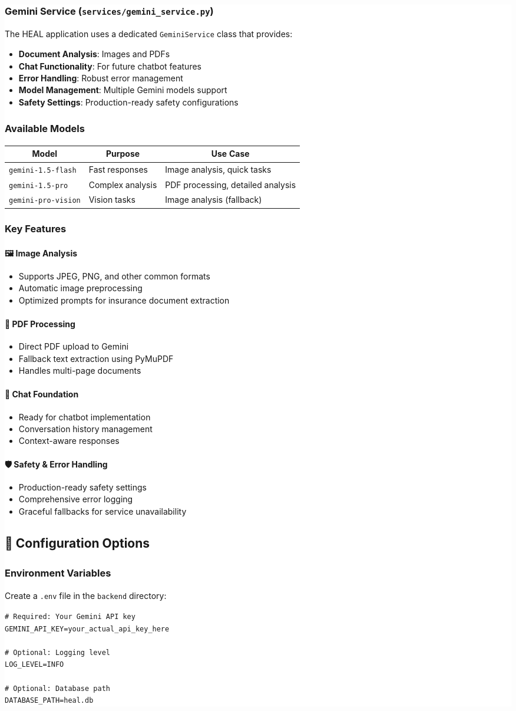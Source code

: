### Gemini Service (`services/gemini_service.py`)

The HEAL application uses a dedicated `GeminiService` class that provides:

- **Document Analysis**: Images and PDFs
- **Chat Functionality**: For future chatbot features
- **Error Handling**: Robust error management
- **Model Management**: Multiple Gemini models support
- **Safety Settings**: Production-ready safety configurations

### Available Models

| Model | Purpose | Use Case |
|-------|---------|----------|
| `gemini-1.5-flash` | Fast responses | Image analysis, quick tasks |
| `gemini-1.5-pro` | Complex analysis | PDF processing, detailed analysis |
| `gemini-pro-vision` | Vision tasks | Image analysis (fallback) |

### Key Features

#### 🖼️ Image Analysis
- Supports JPEG, PNG, and other common formats
- Automatic image preprocessing
- Optimized prompts for insurance document extraction

#### 📄 PDF Processing
- Direct PDF upload to Gemini
- Fallback text extraction using PyMuPDF
- Handles multi-page documents

#### 💬 Chat Foundation
- Ready for chatbot implementation
- Conversation history management
- Context-aware responses

#### 🛡️ Safety & Error Handling
- Production-ready safety settings
- Comprehensive error logging
- Graceful fallbacks for service unavailability

## 🔧 Configuration Options

### Environment Variables

Create a `.env` file in the `backend` directory:

```env
# Required: Your Gemini API key
GEMINI_API_KEY=your_actual_api_key_here

# Optional: Logging level
LOG_LEVEL=INFO

# Optional: Database path
DATABASE_PATH=heal.db
```

